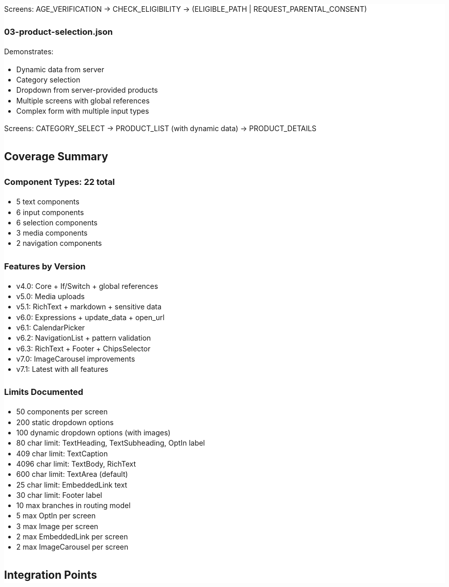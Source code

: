 Screens: AGE_VERIFICATION → CHECK_ELIGIBILITY → (ELIGIBLE_PATH | REQUEST_PARENTAL_CONSENT)

### 03-product-selection.json
Demonstrates:
- Dynamic data from server
- Category selection
- Dropdown from server-provided products
- Multiple screens with global references
- Complex form with multiple input types

Screens: CATEGORY_SELECT → PRODUCT_LIST (with dynamic data) → PRODUCT_DETAILS

## Coverage Summary

### Component Types: 22 total
- 5 text components
- 6 input components
- 6 selection components
- 3 media components
- 2 navigation components

### Features by Version
- v4.0: Core + If/Switch + global references
- v5.0: Media uploads
- v5.1: RichText + markdown + sensitive data
- v6.0: Expressions + update_data + open_url
- v6.1: CalendarPicker
- v6.2: NavigationList + pattern validation
- v6.3: RichText + Footer + ChipsSelector
- v7.0: ImageCarousel improvements
- v7.1: Latest with all features

### Limits Documented
- 50 components per screen
- 200 static dropdown options
- 100 dynamic dropdown options (with images)
- 80 char limit: TextHeading, TextSubheading, OptIn label
- 409 char limit: TextCaption
- 4096 char limit: TextBody, RichText
- 600 char limit: TextArea (default)
- 25 char limit: EmbeddedLink text
- 30 char limit: Footer label
- 10 max branches in routing model
- 5 max OptIn per screen
- 3 max Image per screen
- 2 max EmbeddedLink per screen
- 2 max ImageCarousel per screen

## Integration Points
